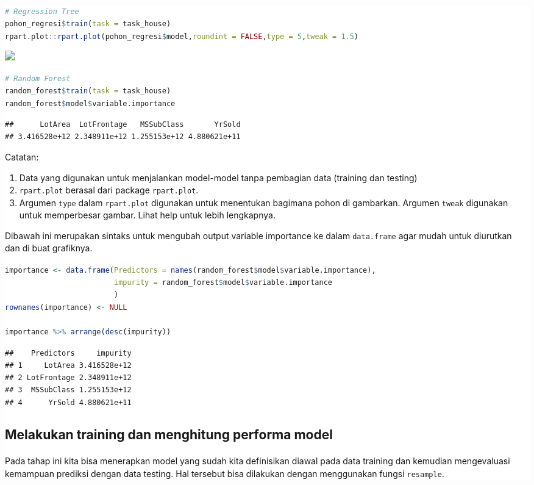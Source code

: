 ``` r
# Regression Tree
pohon_regresi$train(task = task_house)
rpart.plot::rpart.plot(pohon_regresi$model,roundint = FALSE,type = 5,tweak = 1.5)
```

![](Statistical-Machine-Learning_files/figure-markdown_github/unnamed-chunk-10-1.png)

``` r
# Random Forest
random_forest$train(task = task_house)
random_forest$model$variable.importance
```

    ##      LotArea  LotFrontage   MSSubClass       YrSold 
    ## 3.416528e+12 2.348911e+12 1.255153e+12 4.880621e+11

Catatan:

1.  Data yang digunakan untuk menjalankan model-model tanpa pembagian
    data (training dan testing)
2.  `rpart.plot` berasal dari package `rpart.plot`.
3.  Argumen `type` dalam `rpart.plot` digunakan untuk menentukan
    bagimana pohon di gambarkan. Argumen `tweak` digunakan untuk
    memperbesar gambar. Lihat help untuk lebih lengkapnya.

Dibawah ini merupakan sintaks untuk mengubah output variable importance
ke dalam `data.frame` agar mudah untuk diurutkan dan di buat grafiknya.

``` r
importance <- data.frame(Predictors = names(random_forest$model$variable.importance),
                         impurity = random_forest$model$variable.importance
                         )
rownames(importance) <- NULL

importance %>% arrange(desc(impurity))
```

    ##    Predictors     impurity
    ## 1     LotArea 3.416528e+12
    ## 2 LotFrontage 2.348911e+12
    ## 3  MSSubClass 1.255153e+12
    ## 4      YrSold 4.880621e+11

Melakukan training dan menghitung performa model
------------------------------------------------

Pada tahap ini kita bisa menerapkan model yang sudah kita definisikan
diawal pada data training dan kemudian mengevaluasi kemampuan prediksi
dengan data testing. Hal tersebut bisa dilakukan dengan menggunakan
fungsi `resample`.
